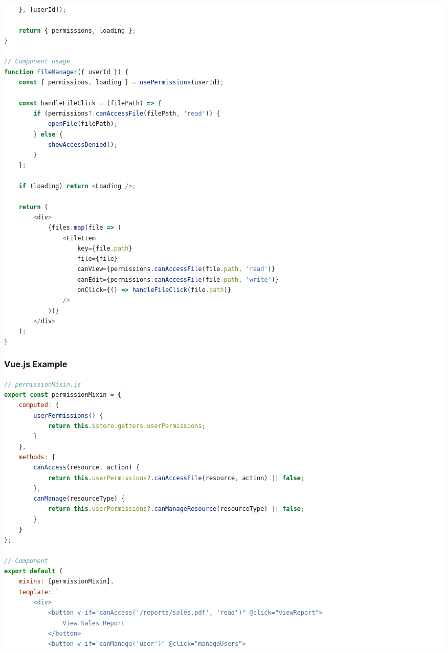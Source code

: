 ```javascript
    }, [userId]);

    return { permissions, loading };
}

// Component usage
function FileManager({ userId }) {
    const { permissions, loading } = usePermissions(userId);

    const handleFileClick = (filePath) => {
        if (permissions?.canAccessFile(filePath, 'read')) {
            openFile(filePath);
        } else {
            showAccessDenied();
        }
    };

    if (loading) return <Loading />;

    return (
        <div>
            {files.map(file => (
                <FileItem 
                    key={file.path}
                    file={file}
                    canView={permissions.canAccessFile(file.path, 'read')}
                    canEdit={permissions.canAccessFile(file.path, 'write')}
                    onClick={() => handleFileClick(file.path)}
                />
            ))}
        </div>
    );
}
```

### Vue.js Example
```javascript
// permissionMixin.js
export const permissionMixin = {
    computed: {
        userPermissions() {
            return this.$store.getters.userPermissions;
        }
    },
    methods: {
        canAccess(resource, action) {
            return this.userPermissions?.canAccessFile(resource, action) || false;
        },
        canManage(resourceType) {
            return this.userPermissions?.canManageResource(resourceType) || false;
        }
    }
};

// Component
export default {
    mixins: [permissionMixin],
    template: `
        <div>
            <button v-if="canAccess('/reports/sales.pdf', 'read')" @click="viewReport">
                View Sales Report
            </button>
            <button v-if="canManage('user')" @click="manageUsers">
```